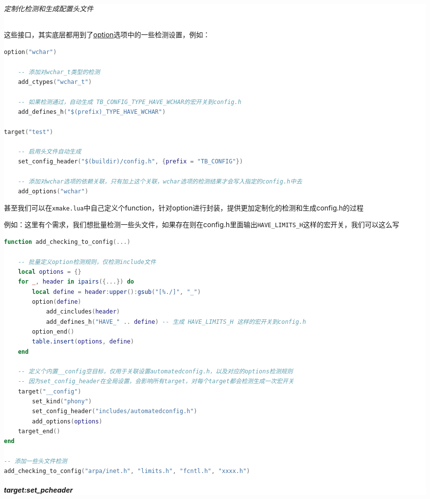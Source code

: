 ###### 定制化检测和生成配置头文件

这些接口，其实底层都用到了[option](#option)选项中的一些检测设置，例如：

```lua
option("wchar")

    -- 添加对wchar_t类型的检测
    add_ctypes("wchar_t")

    -- 如果检测通过，自动生成 TB_CONFIG_TYPE_HAVE_WCHAR的宏开关到config.h
    add_defines_h("$(prefix)_TYPE_HAVE_WCHAR")

target("test")

    -- 启用头文件自动生成
    set_config_header("$(buildir)/config.h", {prefix = "TB_CONFIG"})

    -- 添加对wchar选项的依赖关联，只有加上这个关联，wchar选项的检测结果才会写入指定的config.h中去
    add_options("wchar")
```

甚至我们可以在`xmake.lua`中自己定义个function，针对option进行封装，提供更加定制化的检测和生成config.h的过程

例如：这里有个需求，我们想批量检测一些头文件，如果存在则在config.h里面输出`HAVE_LIMITS_H`这样的宏开关，我们可以这么写

```lua
function add_checking_to_config(...)

    -- 批量定义option检测规则，仅检测include文件
    local options = {}
    for _, header in ipairs({...}) do 
        local define = header:upper():gsub("[%./]", "_")
        option(define)
            add_cincludes(header)
            add_defines_h("HAVE_" .. define) -- 生成 HAVE_LIMITS_H 这样的宏开关到config.h 
        option_end()
        table.insert(options, define)
    end

    -- 定义个内置__config空目标，仅用于关联设置automatedconfig.h，以及对应的options检测规则
    -- 因为set_config_header在全局设置，会影响所有target，对每个target都会检测生成一次宏开关
    target("__config")
        set_kind("phony")
        set_config_header("includes/automatedconfig.h")
        add_options(options)
    target_end()
end

-- 添加一些头文件检测
add_checking_to_config("arpa/inet.h", "limits.h", "fcntl.h", "xxxx.h")
```

##### target:set_pcheader
